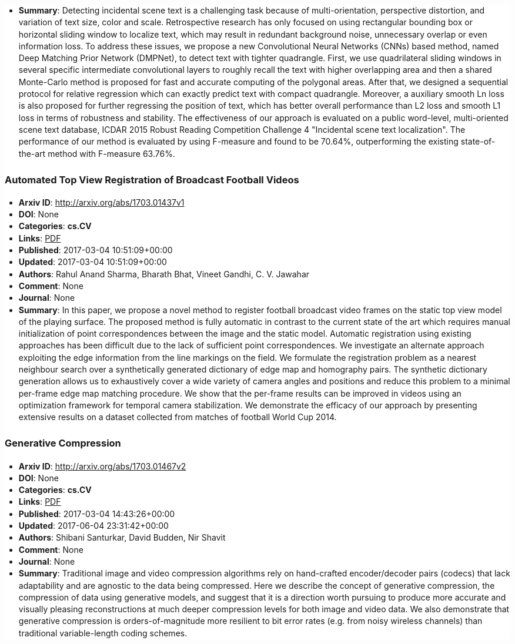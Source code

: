 - **Summary**: Detecting incidental scene text is a challenging task because of multi-orientation, perspective distortion, and variation of text size, color and scale. Retrospective research has only focused on using rectangular bounding box or horizontal sliding window to localize text, which may result in redundant background noise, unnecessary overlap or even information loss. To address these issues, we propose a new Convolutional Neural Networks (CNNs) based method, named Deep Matching Prior Network (DMPNet), to detect text with tighter quadrangle. First, we use quadrilateral sliding windows in several specific intermediate convolutional layers to roughly recall the text with higher overlapping area and then a shared Monte-Carlo method is proposed for fast and accurate computing of the polygonal areas. After that, we designed a sequential protocol for relative regression which can exactly predict text with compact quadrangle. Moreover, a auxiliary smooth Ln loss is also proposed for further regressing the position of text, which has better overall performance than L2 loss and smooth L1 loss in terms of robustness and stability. The effectiveness of our approach is evaluated on a public word-level, multi-oriented scene text database, ICDAR 2015 Robust Reading Competition Challenge 4 "Incidental scene text localization". The performance of our method is evaluated by using F-measure and found to be 70.64%, outperforming the existing state-of-the-art method with F-measure 63.76%.



### Automated Top View Registration of Broadcast Football Videos
- **Arxiv ID**: http://arxiv.org/abs/1703.01437v1
- **DOI**: None
- **Categories**: **cs.CV**
- **Links**: [PDF](http://arxiv.org/pdf/1703.01437v1)
- **Published**: 2017-03-04 10:51:09+00:00
- **Updated**: 2017-03-04 10:51:09+00:00
- **Authors**: Rahul Anand Sharma, Bharath Bhat, Vineet Gandhi, C. V. Jawahar
- **Comment**: None
- **Journal**: None
- **Summary**: In this paper, we propose a novel method to register football broadcast video frames on the static top view model of the playing surface. The proposed method is fully automatic in contrast to the current state of the art which requires manual initialization of point correspondences between the image and the static model. Automatic registration using existing approaches has been difficult due to the lack of sufficient point correspondences. We investigate an alternate approach exploiting the edge information from the line markings on the field. We formulate the registration problem as a nearest neighbour search over a synthetically generated dictionary of edge map and homography pairs. The synthetic dictionary generation allows us to exhaustively cover a wide variety of camera angles and positions and reduce this problem to a minimal per-frame edge map matching procedure. We show that the per-frame results can be improved in videos using an optimization framework for temporal camera stabilization. We demonstrate the efficacy of our approach by presenting extensive results on a dataset collected from matches of football World Cup 2014.



### Generative Compression
- **Arxiv ID**: http://arxiv.org/abs/1703.01467v2
- **DOI**: None
- **Categories**: **cs.CV**
- **Links**: [PDF](http://arxiv.org/pdf/1703.01467v2)
- **Published**: 2017-03-04 14:43:26+00:00
- **Updated**: 2017-06-04 23:31:42+00:00
- **Authors**: Shibani Santurkar, David Budden, Nir Shavit
- **Comment**: None
- **Journal**: None
- **Summary**: Traditional image and video compression algorithms rely on hand-crafted encoder/decoder pairs (codecs) that lack adaptability and are agnostic to the data being compressed. Here we describe the concept of generative compression, the compression of data using generative models, and suggest that it is a direction worth pursuing to produce more accurate and visually pleasing reconstructions at much deeper compression levels for both image and video data. We also demonstrate that generative compression is orders-of-magnitude more resilient to bit error rates (e.g. from noisy wireless channels) than traditional variable-length coding schemes.
